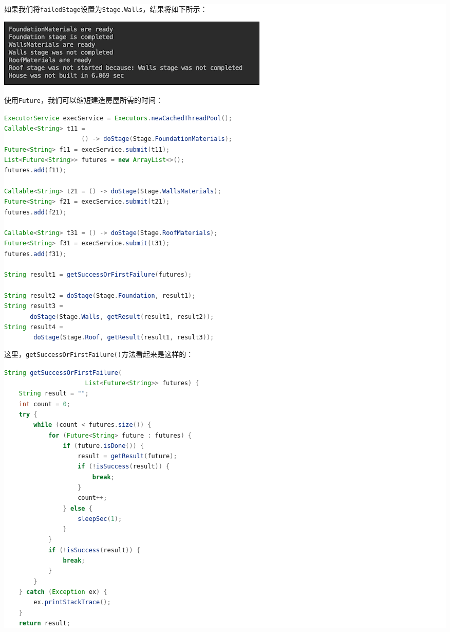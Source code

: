 如果我们将`failedStage`设置为`Stage.Walls`，结果将如下所示：

![使用未来解决问题的方法和解决方案](img/05_35.jpg)

使用`Future`，我们可以缩短建造房屋所需的时间：

```java
ExecutorService execService = Executors.newCachedThreadPool();
Callable<String> t11 = 
                     () -> doStage(Stage.FoundationMaterials);
Future<String> f11 = execService.submit(t11);
List<Future<String>> futures = new ArrayList<>();
futures.add(f11);

Callable<String> t21 = () -> doStage(Stage.WallsMaterials);
Future<String> f21 = execService.submit(t21);
futures.add(f21);

Callable<String> t31 = () -> doStage(Stage.RoofMaterials);
Future<String> f31 = execService.submit(t31);
futures.add(f31);

String result1 = getSuccessOrFirstFailure(futures);

String result2 = doStage(Stage.Foundation, result1);
String result3 = 
       doStage(Stage.Walls, getResult(result1, result2));
String result4 = 
        doStage(Stage.Roof, getResult(result1, result3));
```

这里，`getSuccessOrFirstFailure()`方法看起来是这样的：

```java
String getSuccessOrFirstFailure(
                      List<Future<String>> futures) {
    String result = "";
    int count = 0;
    try {
        while (count < futures.size()) {
            for (Future<String> future : futures) {
                if (future.isDone()) {
                    result = getResult(future);
                    if (!isSuccess(result)) {
                        break;
                    }
                    count++;
                } else {
                    sleepSec(1);
                }
            }
            if (!isSuccess(result)) {
                break;
            }
        }
    } catch (Exception ex) {
        ex.printStackTrace();
    }
    return result;
```